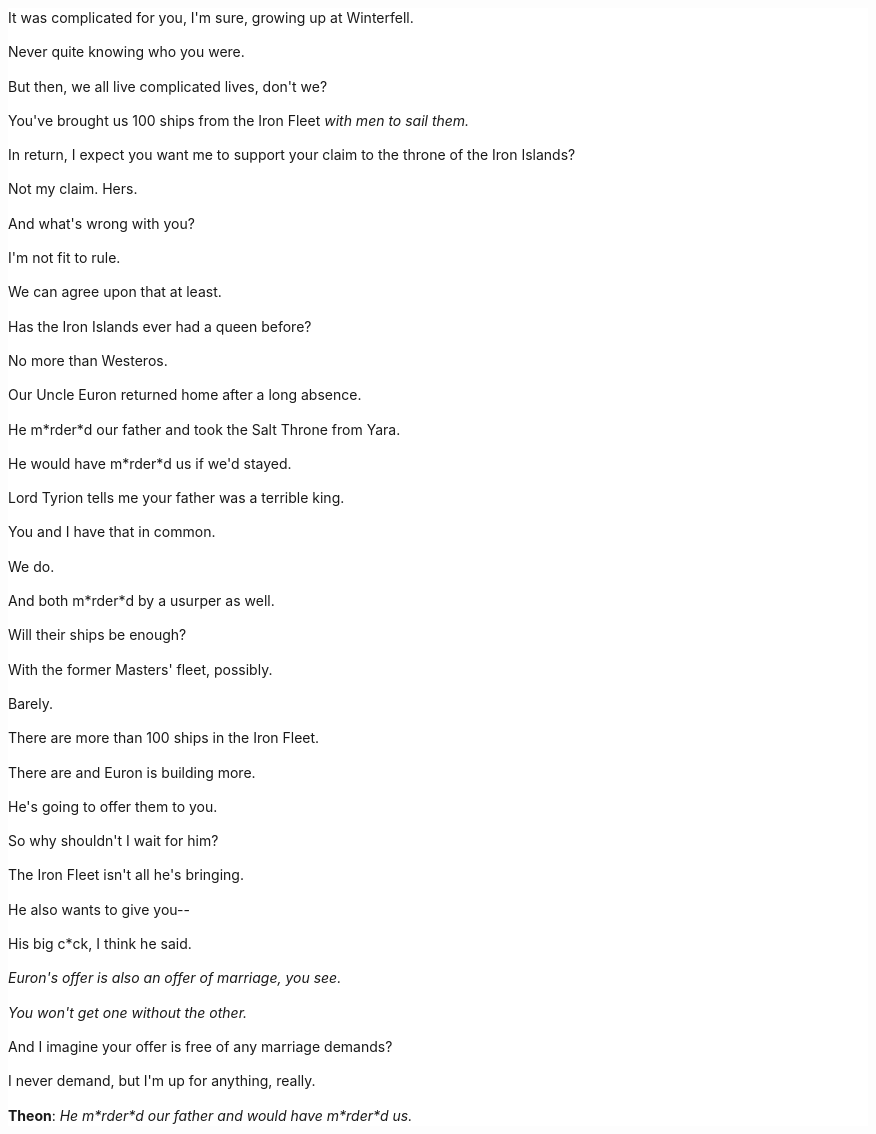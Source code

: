 It was complicated for you, I'm sure, growing up at Winterfell.

Never quite knowing who you were.

But then, we all live complicated lives, don't we?

You've brought us 100 ships from the Iron Fleet _with men to sail them._

In return, I expect you want me to support your claim to the throne of the Iron Islands?

Not my claim. Hers.

And what's wrong with you?

I'm not fit to rule.

We can agree upon that at least.

Has the Iron Islands ever had a queen before?

No more than Westeros.

Our Uncle Euron returned home after a long absence.

He m\*rder\*d our father and took the Salt Throne from Yara.

He would have m\*rder\*d us if we'd stayed.

Lord Tyrion tells me your father was a terrible king.

You and I have that in common.

We do.

And both m\*rder\*d by a usurper as well.

Will their ships be enough?

With the former Masters' fleet, possibly.

Barely.

There are more than 100 ships in the Iron Fleet.

There are and Euron is building more.

He's going to offer them to you.

So why shouldn't I wait for him?

The Iron Fleet isn't all he's bringing.

He also wants to give you--

His big c\*ck, I think he said.

_Euron's offer is also an offer of marriage, you see._

_You won't get one without the other._

And I imagine your offer is free of any marriage demands?

I never demand, but I'm up for anything, really.

**Theon**: _He m\*rder\*d our father and would have m\*rder\*d us._
